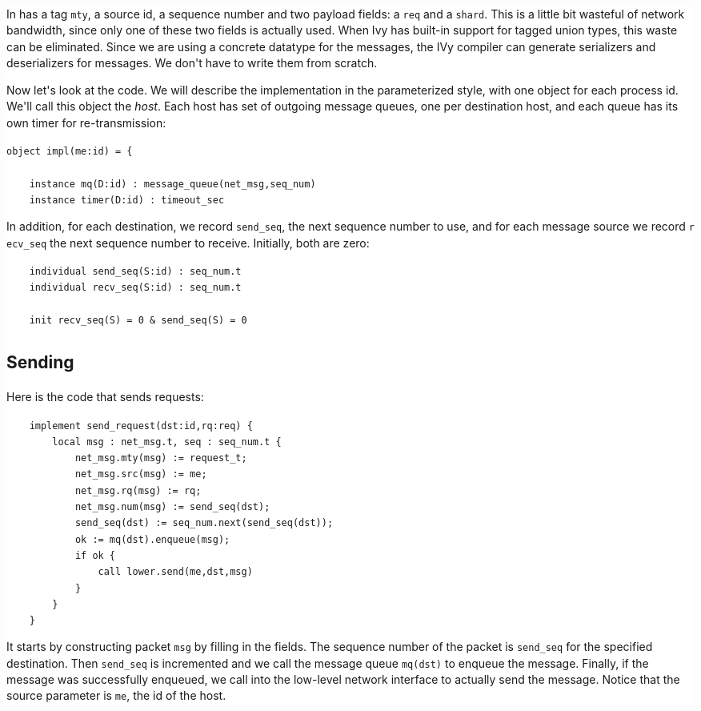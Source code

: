 In has a tag `mty`, a source id, a sequence number and two payload
fields: a `req` and a `shard`. This is a little bit wasteful of
network bandwidth, since only one of these two fields is actually
used. When Ivy has built-in support for tagged union types, this waste
can be eliminated. Since we are using a concrete datatype for the
messages, the IVy compiler can generate serializers and
deserializers for messages.  We don't have to write them from
scratch.

Now let's look at the code. We will describe the implementation in the
parameterized style, with one object for each process id. We'll call
this object the *host*.  Each host has set of outgoing message queues,
one per destination host, and each queue has its own timer for
re-transmission:

    object impl(me:id) = {

        instance mq(D:id) : message_queue(net_msg,seq_num)
        instance timer(D:id) : timeout_sec
        

In addition, for each destination, we record `send_seq`, the next
sequence number to use, and for each message source we record
`recv_seq` the next sequence number to receive. Initially, both are zero:

        individual send_seq(S:id) : seq_num.t
        individual recv_seq(S:id) : seq_num.t

        init recv_seq(S) = 0 & send_seq(S) = 0

## Sending

Here is the code that sends requests:

        implement send_request(dst:id,rq:req) {
            local msg : net_msg.t, seq : seq_num.t {
                net_msg.mty(msg) := request_t;
                net_msg.src(msg) := me;
                net_msg.rq(msg) := rq;
                net_msg.num(msg) := send_seq(dst);
                send_seq(dst) := seq_num.next(send_seq(dst));
                ok := mq(dst).enqueue(msg);
                if ok {
                    call lower.send(me,dst,msg)
                }
            }
        }

It starts by constructing packet `msg` by filling in the fields. The
sequence number of the packet is `send_seq` for the specified
destination. Then `send_seq` is incremented and we call the message
queue `mq(dst)` to enqueue the message. Finally, if the message was
successfully enqueued, we call into the low-level network interface to
actually send the message. Notice that the source parameter is `me`, the
id of the host.
